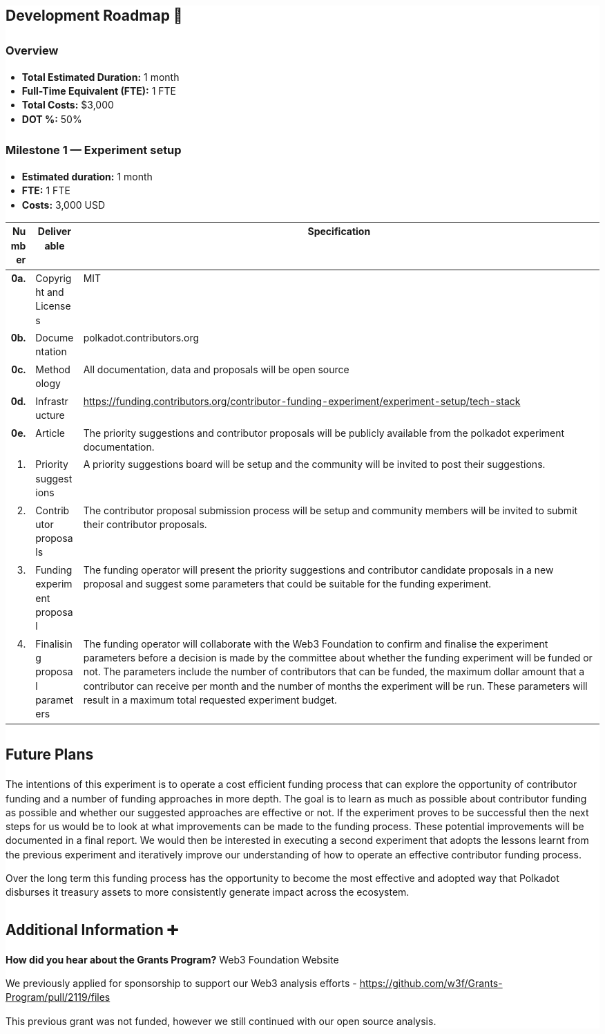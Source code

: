 ## Development Roadmap :nut_and_bolt:

### Overview

- **Total Estimated Duration:** 1 month
- **Full-Time Equivalent (FTE):**  1 FTE
- **Total Costs:** $3,000
- **DOT %:** 50%

### Milestone 1 — Experiment setup

- **Estimated duration:** 1 month
- **FTE:** 1 FTE
- **Costs:** 3,000 USD

| Number | Deliverable | Specification |
| -----: | ----------- | ------------- |
| **0a.** | Copyright and Licenses | MIT |
| **0b.** | Documentation | polkadot.contributors.org |
| **0c.** | Methodology | All documentation, data and proposals will be open source |
| **0d.** | Infrastructure | https://funding.contributors.org/contributor-funding-experiment/experiment-setup/tech-stack |
| **0e.** | Article | The priority suggestions and contributor proposals will be publicly available from the polkadot experiment documentation. |
| 1. | Priority suggestions | A priority suggestions board will be setup and the community will be invited to post their suggestions. |
| 2. | Contributor proposals | The contributor proposal submission process will be setup and community members will be invited to submit their contributor proposals. |
| 3. | Funding experiment proposal | The funding operator will present the priority suggestions and contributor candidate proposals in a new proposal and suggest some parameters that could be suitable for the funding experiment. |
| 4. | Finalising proposal parameters | The funding operator will collaborate with the Web3 Foundation to confirm and finalise the experiment parameters before a decision is made by the committee about whether the funding experiment will be funded or not. The parameters include the number of contributors that can be funded, the maximum dollar amount that a contributor can receive per month and the number of months the experiment will be run. These parameters will result in a maximum total requested experiment budget. |

## Future Plans

The intentions of this experiment is to operate a cost efficient funding process that can explore the opportunity of contributor funding and a number of funding approaches in more depth. The goal is to learn as much as possible about contributor funding as possible and whether our suggested approaches are effective or not. If the experiment proves to be successful then the next steps for us would be to look at what improvements can be made to the funding process. These potential improvements will be documented in a final report. We would then be interested in executing a second experiment that adopts the lessons learnt from the previous experiment and iteratively improve our understanding of how to operate an effective contributor funding process.

Over the long term this funding process has the opportunity to become the most effective and adopted way that Polkadot disburses it treasury assets to more consistently generate impact across the ecosystem.

## Additional Information :heavy_plus_sign:

**How did you hear about the Grants Program?** Web3 Foundation Website

We previously applied for sponsorship to support our Web3 analysis efforts - https://github.com/w3f/Grants-Program/pull/2119/files

This previous grant was not funded, however we still continued with our open source analysis.
